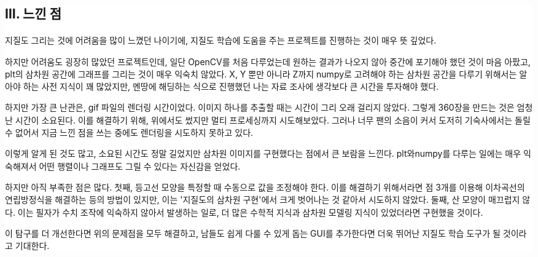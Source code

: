 ## Ⅲ. 느낀 점

지질도 그리는 것에 어려움을 많이 느꼈던 나이기에, 지질도 학습에 도움을 주는 프로젝트를 진행하는 것이 매우 뜻 깊었다.

하지만 어려움도 굉장히 많았던 프로젝트인데, 일단 OpenCV를 처음 다루었는데 원하는 결과가 나오지 않아 중간에 포기해야 했던 것이 마음 아팠고,
plt의 삼차원 공간에 그래프를 그리는 것이 매우 익숙치 않았다. X, Y 뿐만 아니라 Z까지 numpy로 고려해야 하는 삼차원 공간을 다루기 위해서는
알아야 하는 사전 지식이 꽤 많았지만, 멘땅에 해딩하는 식으로 진행했던 나는 자료 조사에 생각보다 큰 시간을 투자해야 했다.

하지만 가장 큰 난관은, gif 파일의 렌더링 시간이었다. 이미지 하나를 추출할 때는 시간이 그리 오래 걸리지 않았다.
그렇게 360장을 만드는 것은 엄청난 시간이 소요된다. 이를 해결하기 위해, 위에서도 썼지만 멀티 프로세싱까지 시도해보았다.
그러나 너무 팬의 소음이 커서 도저히 기숙사에서는 돌릴 수 없어서 지금 느낀 점을 쓰는 중에도 렌더링을 시도하지 못하고 있다.

이렇게 알게 된 것도 많고, 소요된 시간도 정말 길었지만 삼차원 이미지를 구현했다는 점에서 큰 보람을 느낀다. plt와numpy를 다루는 일에는
매우 익숙해져서 어떤 행렬이나 그래프도 그릴 수 있다는 자신감을 얻었다. 

하지만 아직 부족한 점은 많다. 첫째, 등고선 모양을 특정할 때 수동으로 값을 조정해야 한다. 
이를 해결하기 위해서라면 점 3개를 이용해 이차곡선의 연립방정식을 해결하는 등의 방법이 있지만, 이는 '지질도의 삼차원 구현'에서 
크게 벗어나는 것 같아서 시도하지 않았다. 둘째, 산 모양이 매끄럽지 않다. 이는 필자가 수치 조작에 익숙하지 않아서 발생하는 일로,
더 많은 수학적 지식과 삼차원 모델링 지식이 있었더라면 구현했을 것이다. 

이 탐구를 더 개선한다면 위의 문제점을 모두 해결하고, 남들도 쉽게 다룰 수 있게 돕는 GUI를 추가한다면 더욱 뛰어난 
지질도 학습 도구가 될 것이라고 기대한다.


